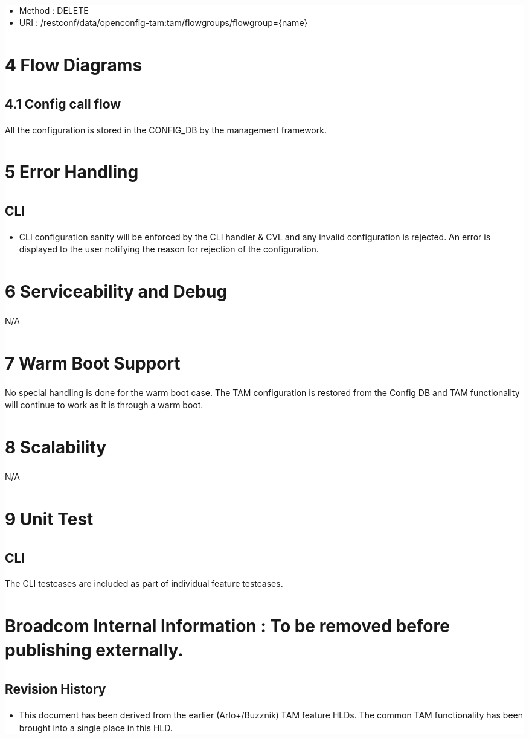 * Method : DELETE
* URI :  /restconf/data/openconfig-tam:tam/flowgroups/flowgroup={name}

 # 4 Flow Diagrams

## 4.1 Config call flow

All the configuration is stored in the CONFIG_DB by the management framework.

# 5 Error Handling

## CLI

* CLI configuration sanity will be enforced by the CLI handler & CVL and any invalid configuration is rejected. An error is displayed to the user notifying the reason for rejection of the configuration.

# 6 Serviceability and Debug

N/A

# 7 Warm Boot Support

No special handling is done for the warm boot case. The TAM configuration is restored from the Config DB and TAM functionality will continue to work as it is through a warm boot.

# 8 Scalability

N/A

# 9 Unit Test

## CLI

The CLI testcases are included as part of individual feature testcases.

# Broadcom Internal Information : To be removed before publishing externally.

## Revision History

* This document has been derived from the earlier (Arlo+/Buzznik) TAM feature HLDs. The common TAM functionality has been brought into a single place in this HLD.
